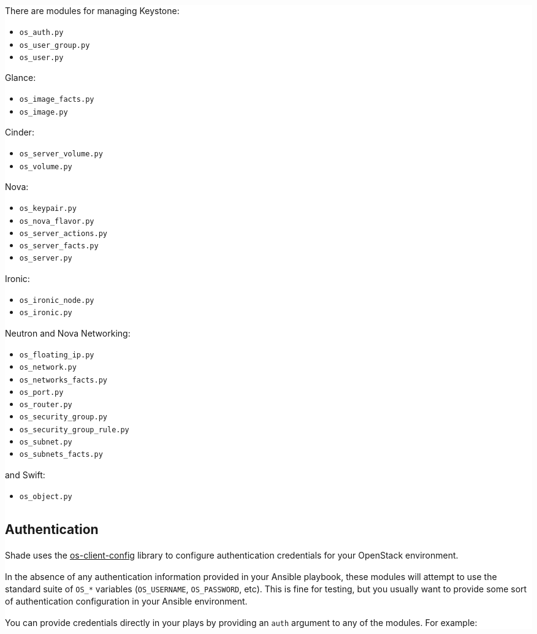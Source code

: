 [shade]: https://pypi.python.org/pypi/shade

There are modules for managing Keystone:

- `os_auth.py`
- `os_user_group.py`
- `os_user.py`

Glance:

- `os_image_facts.py`
- `os_image.py`

Cinder:

- `os_server_volume.py`
- `os_volume.py`

Nova:

- `os_keypair.py`
- `os_nova_flavor.py`
- `os_server_actions.py`
- `os_server_facts.py`
- `os_server.py`

Ironic:

- `os_ironic_node.py`
- `os_ironic.py`

Neutron and Nova Networking:

- `os_floating_ip.py`
- `os_network.py`
- `os_networks_facts.py`
- `os_port.py`
- `os_router.py`
- `os_security_group.py`
- `os_security_group_rule.py`
- `os_subnet.py`
- `os_subnets_facts.py`

and Swift:

- `os_object.py`

## Authentication

Shade uses the [os-client-config][] library to configure
authentication credentials for  your OpenStack environment.

[os-client-config]: https://pypi.python.org/pypi/os-client-config/

In the absence of any authentication information provided in your
Ansible playbook, these modules will attempt to use the standard suite
of `OS_*` variables (`OS_USERNAME`, `OS_PASSWORD`, etc).  This is fine
for testing, but you usually want to provide some sort of
authentication configuration in your Ansible environment.

You can provide credentials directly in your plays by providing an
`auth` argument to any of the modules.  For example:


[docker connection driver]: |filename|/2015-10-13-ansible-20-the-docker-connection-driver.md
[openstack]: http://www.openstack.org/
[neutron]: https://wiki.openstack.org/wiki/Neutron
[os_network]: http://docs.ansible.com/ansible/os_network_module.html
[debug]: http://docs.ansible.com/ansible/debug_module.html
[integration tests]: https://github.com/ansible/ansible/pull/12875
[os_image]: http://docs.ansible.com/ansible/os_image_module.html
[nova_compute]: http://docs.ansible.com/ansible/nova_compute_module.html
[os_server]: http://docs.ansible.com/ansible/os_server_module.html
[playbook]: /assets/2015/10/26/playbook.yml
[add_host]: http://docs.ansible.com/ansible/add_host_module.html
[cloud-init]: https://cloudinit.readthedocs.org/en/latest/
[until]: http://docs.ansible.com/ansible/playbooks_loops.html#do-until-loops